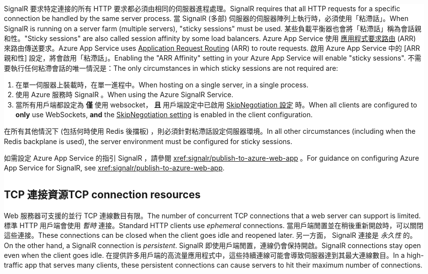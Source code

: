 <span data-ttu-id="ff453-107">SignalR 要求特定連接的所有 HTTP 要求都必須由相同的伺服器進程處理。</span><span class="sxs-lookup"><span data-stu-id="ff453-107">SignalR requires that all HTTP requests for a specific connection be handled by the same server process.</span></span> <span data-ttu-id="ff453-108">當 SignalR (多部) 伺服器的伺服器陣列上執行時，必須使用「粘滯話」。</span><span class="sxs-lookup"><span data-stu-id="ff453-108">When SignalR is running on a server farm (multiple servers), "sticky sessions" must be used.</span></span> <span data-ttu-id="ff453-109">某些負載平衡器也會將「粘滯話」稱為會話親和性。</span><span class="sxs-lookup"><span data-stu-id="ff453-109">"Sticky sessions" are also called session affinity by some load balancers.</span></span> <span data-ttu-id="ff453-110">Azure App Service 使用 [應用程式要求路由](/iis/extensions/planning-for-arr/application-request-routing-version-2-overview) (ARR) 來路由傳送要求。</span><span class="sxs-lookup"><span data-stu-id="ff453-110">Azure App Service uses [Application Request Routing](/iis/extensions/planning-for-arr/application-request-routing-version-2-overview) (ARR) to route requests.</span></span> <span data-ttu-id="ff453-111">啟用 Azure App Service 中的 [ARR 親和性] 設定，將會啟用「粘滯話」。</span><span class="sxs-lookup"><span data-stu-id="ff453-111">Enabling the "ARR Affinity" setting in your Azure App Service will enable "sticky sessions".</span></span> <span data-ttu-id="ff453-112">不需要執行任何粘滯會話的唯一情況是：</span><span class="sxs-lookup"><span data-stu-id="ff453-112">The only circumstances in which sticky sessions are not required are:</span></span>

1. <span data-ttu-id="ff453-113">在單一伺服器上裝載時，在單一進程中。</span><span class="sxs-lookup"><span data-stu-id="ff453-113">When hosting on a single server, in a single process.</span></span>
1. <span data-ttu-id="ff453-114">使用 Azure 服務時 SignalR 。</span><span class="sxs-lookup"><span data-stu-id="ff453-114">When using the Azure SignalR Service.</span></span>
1. <span data-ttu-id="ff453-115">當所有用戶端都設定為 **僅** 使用 websocket， **且** 用戶端設定中已啟用 [SkipNegotiation 設定](xref:signalr/configuration#configure-additional-options) 時。</span><span class="sxs-lookup"><span data-stu-id="ff453-115">When all clients are configured to **only** use WebSockets, **and** the [SkipNegotiation setting](xref:signalr/configuration#configure-additional-options) is enabled in the client configuration.</span></span>

<span data-ttu-id="ff453-116">在所有其他情況下 (包括何時使用 Redis 後擋板) ，則必須針對粘滯話設定伺服器環境。</span><span class="sxs-lookup"><span data-stu-id="ff453-116">In all other circumstances (including when the Redis backplane is used), the server environment must be configured for sticky sessions.</span></span>

<span data-ttu-id="ff453-117">如需設定 Azure App Service 的指引 SignalR ，請參閱 <xref:signalr/publish-to-azure-web-app> 。</span><span class="sxs-lookup"><span data-stu-id="ff453-117">For guidance on configuring Azure App Service for SignalR, see <xref:signalr/publish-to-azure-web-app>.</span></span>

## <a name="tcp-connection-resources"></a><span data-ttu-id="ff453-118">TCP 連接資源</span><span class="sxs-lookup"><span data-stu-id="ff453-118">TCP connection resources</span></span>

<span data-ttu-id="ff453-119">Web 服務器可支援的並行 TCP 連線數目有限。</span><span class="sxs-lookup"><span data-stu-id="ff453-119">The number of concurrent TCP connections that a web server can support is limited.</span></span> <span data-ttu-id="ff453-120">標準 HTTP 用戶端會使用 *暫時* 連接。</span><span class="sxs-lookup"><span data-stu-id="ff453-120">Standard HTTP clients use *ephemeral* connections.</span></span> <span data-ttu-id="ff453-121">當用戶端閒置並在稍後重新開啟時，可以關閉這些連接。</span><span class="sxs-lookup"><span data-stu-id="ff453-121">These connections can be closed when the client goes idle and reopened later.</span></span> <span data-ttu-id="ff453-122">另一方面， SignalR 連接是 *永久性* 的。</span><span class="sxs-lookup"><span data-stu-id="ff453-122">On the other hand, a SignalR connection is *persistent*.</span></span> <span data-ttu-id="ff453-123">SignalR 即使用戶端閒置，連線仍會保持開啟。</span><span class="sxs-lookup"><span data-stu-id="ff453-123">SignalR connections stay open even when the client goes idle.</span></span> <span data-ttu-id="ff453-124">在提供許多用戶端的高流量應用程式中，這些持續連線可能會導致伺服器達到其最大連線數目。</span><span class="sxs-lookup"><span data-stu-id="ff453-124">In a high-traffic app that serves many clients, these persistent connections can cause servers to hit their maximum number of connections.</span></span>
